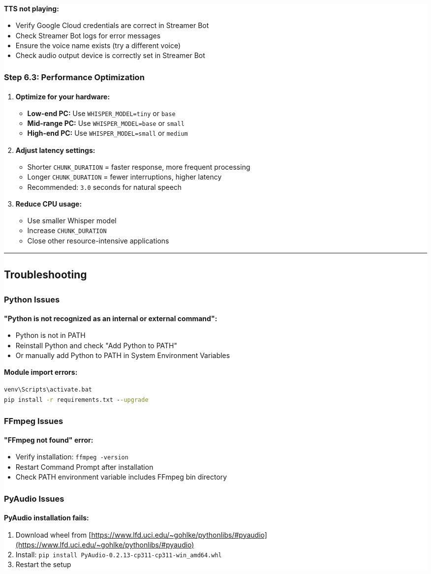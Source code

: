 **TTS not playing:**
- Verify Google Cloud credentials are correct in Streamer Bot
- Check Streamer Bot logs for error messages
- Ensure the voice name exists (try a different voice)
- Check audio output device is correctly set in Streamer Bot

### Step 6.3: Performance Optimization

1. **Optimize for your hardware:**
   - **Low-end PC:** Use `WHISPER_MODEL=tiny` or `base`
   - **Mid-range PC:** Use `WHISPER_MODEL=base` or `small`
   - **High-end PC:** Use `WHISPER_MODEL=small` or `medium`

2. **Adjust latency settings:**
   - Shorter `CHUNK_DURATION` = faster response, more frequent processing
   - Longer `CHUNK_DURATION` = fewer interruptions, higher latency
   - Recommended: `3.0` seconds for natural speech

3. **Reduce CPU usage:**
   - Use smaller Whisper model
   - Increase `CHUNK_DURATION`
   - Close other resource-intensive applications

---

## Troubleshooting

### Python Issues

**"Python is not recognized as an internal or external command":**
- Python is not in PATH
- Reinstall Python and check "Add Python to PATH"
- Or manually add Python to PATH in System Environment Variables

**Module import errors:**
```cmd
venv\Scripts\activate.bat
pip install -r requirements.txt --upgrade
```

### FFmpeg Issues

**"FFmpeg not found" error:**
- Verify installation: `ffmpeg -version`
- Restart Command Prompt after installation
- Check PATH environment variable includes FFmpeg bin directory

### PyAudio Issues

**PyAudio installation fails:**
1. Download wheel from [https://www.lfd.uci.edu/~gohlke/pythonlibs/#pyaudio](https://www.lfd.uci.edu/~gohlke/pythonlibs/#pyaudio)
2. Install: `pip install PyAudio-0.2.13-cp311-cp311-win_amd64.whl`
3. Restart the setup
